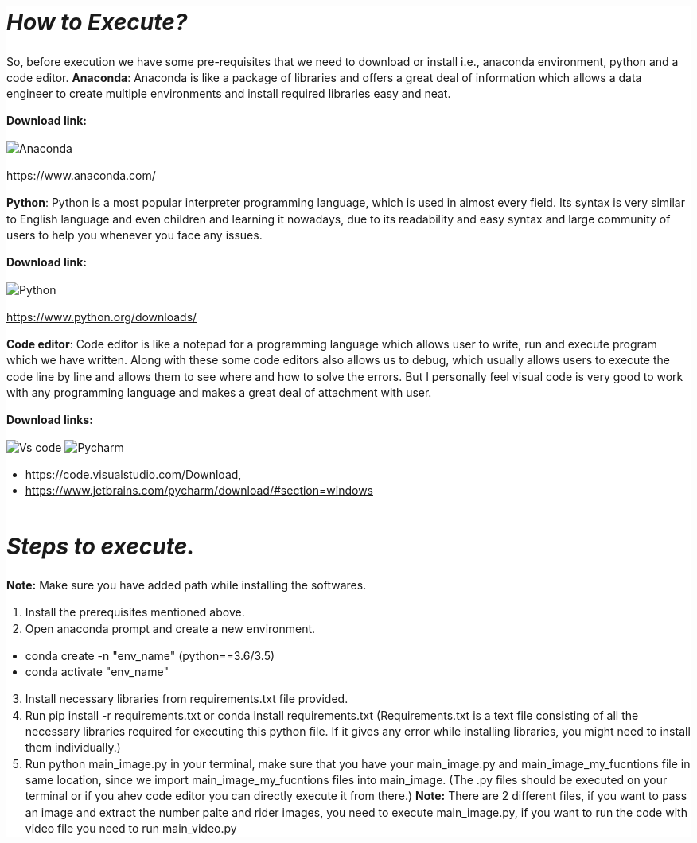 # _**How to Execute?**_
So, before execution we have some pre-requisites that we need to download or install i.e., anaconda environment, python and a code editor.
**Anaconda**: Anaconda is like a package of libraries and offers a great deal of information which allows a data engineer to create multiple environments and install required libraries easy and neat.

**Download link:**

![Anaconda](https://media.giphy.com/media/aO4sY5KYVip8I/giphy.gif)

https://www.anaconda.com/

**Python**: Python is a most popular interpreter programming language, which is used in almost every field. Its syntax is very similar to English language and even children and learning it nowadays, due to its readability and easy syntax and large community of users to help you whenever you face any issues.

**Download link:**

![Python](https://media.giphy.com/media/jJkRqLUoaic9i/giphy.gif)

https://www.python.org/downloads/

**Code editor**: Code editor is like a notepad for a programming language which allows user to write, run and execute program which we have written. Along with these some code editors also allows us to debug, which usually allows users to execute the code line by line and allows them to see where and how to solve the errors. But I personally feel visual code is very good to work with any programming language and makes a great deal of attachment with user.

**Download links:**

![Vs code](https://www.thisprogrammingthing.com/assets/headers/vscode@400.png) ![Pycharm](https://www.esoftner.com/wp-content/uploads/2019/12/PyCharm-Logo.png)

+ https://code.visualstudio.com/Download, 
+ https://www.jetbrains.com/pycharm/download/#section=windows

# _Steps to execute._

**Note:** Make sure you have added path while installing the softwares.

1. Install the prerequisites mentioned above.
2. Open anaconda prompt and create a new environment.
  - conda create -n "env_name" (python==3.6/3.5)
  - conda activate "env_name"
3. Install necessary libraries from requirements.txt file provided.
4. Run pip install -r requirements.txt or conda install requirements.txt (Requirements.txt is a text file consisting of all the necessary libraries required for executing this python file. If it gives any error while installing libraries, you might need to install them individually.)
5. Run python main_image.py in your terminal, make sure that you have your main_image.py and main_image_my_fucntions file in same location, since we import main_image_my_fucntions files into main_image.
(The .py files should be executed on your terminal or if you ahev code editor you can directly execute it from there.)
**Note:** There are 2 different files, if you want to pass an image and extract the number palte and rider images, you need to execute main_image.py, if you want to run the code with video file you need to run main_video.py

